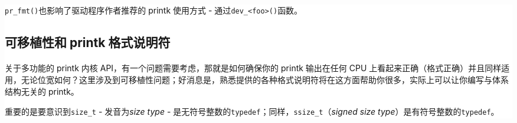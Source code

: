 `pr_fmt()`也影响了驱动程序作者推荐的 printk 使用方式 - 通过`dev_<foo>()`函数。

## 可移植性和 printk 格式说明符

关于多功能的 printk 内核 API，有一个问题需要考虑，那就是如何确保你的 printk 输出在任何 CPU 上看起来正确（格式正确）并且同样适用，无论位宽如何？这里涉及到可移植性问题；好消息是，熟悉提供的各种格式说明符将在这方面帮助你很多，实际上可以让你编写与体系结构无关的 printk。

重要的是要意识到`size_t` - 发音为*size type* - 是无符号整数的`typedef`；同样，`ssize_t`（*signed size type*）是有符号整数的`typedef`。

